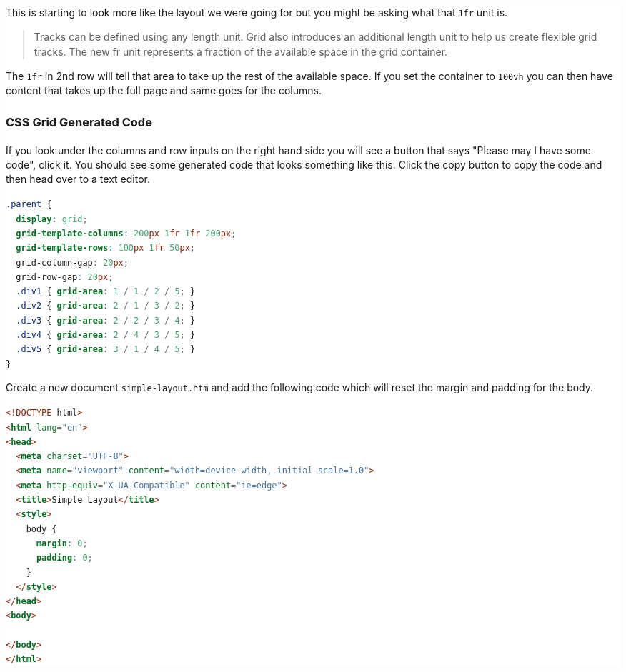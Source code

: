This is starting to look more like the layout we were going for but you might be asking what that `1fr` unit is.

> Tracks can be defined using any length unit. Grid also introduces an additional length unit to help us create flexible grid tracks. The new fr unit represents a fraction of the available space in the grid container.

The `1fr` in 2nd row will tell that area to take up the rest of the available space. If you set the container to `100vh` you can then have content that takes up the full page and same goes for the columns.

### CSS Grid Generated Code

If you look under the columns and row inputs on the right hand side you will see a button that says "Please may I have some code", click it. You should see some generated code that looks something like this. Click the copy button to copy the code and then head over to a text editor.

```scss
.parent {
  display: grid;
  grid-template-columns: 200px 1fr 1fr 200px;
  grid-template-rows: 100px 1fr 50px;
  grid-column-gap: 20px;
  grid-row-gap: 20px;
  .div1 { grid-area: 1 / 1 / 2 / 5; }
  .div2 { grid-area: 2 / 1 / 3 / 2; }
  .div3 { grid-area: 2 / 2 / 3 / 4; }
  .div4 { grid-area: 2 / 4 / 3 / 5; }
  .div5 { grid-area: 3 / 1 / 4 / 5; }
}
```

Create a new document `simple-layout.htm` and add the following code which will reset the margin and padding for the body.

```html
<!DOCTYPE html>
<html lang="en">
<head>
  <meta charset="UTF-8">
  <meta name="viewport" content="width=device-width, initial-scale=1.0">
  <meta http-equiv="X-UA-Compatible" content="ie=edge">
  <title>Simple Layout</title>
  <style>
    body {
      margin: 0;
      padding: 0;
    }
  </style>
</head>
<body>

</body>
</html>
```
